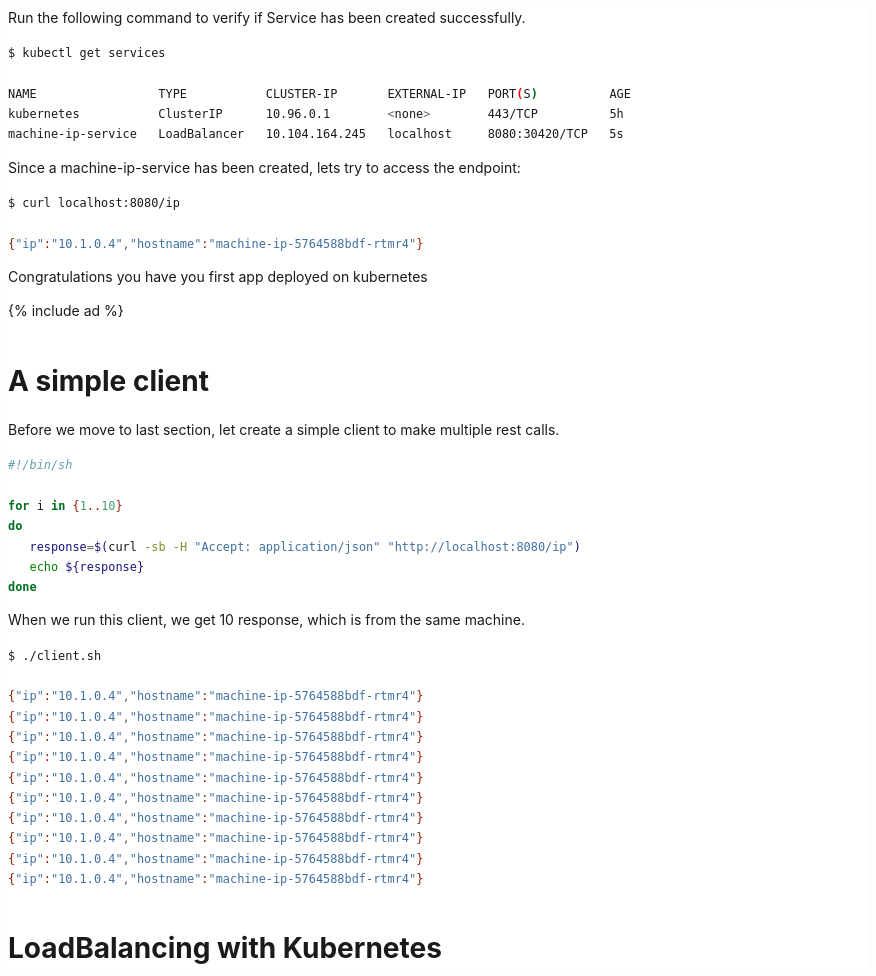 Run the following command to verify  if Service has been created successfully.

```bash
$ kubectl get services

NAME                 TYPE           CLUSTER-IP       EXTERNAL-IP   PORT(S)          AGE
kubernetes           ClusterIP      10.96.0.1        <none>        443/TCP          5h
machine-ip-service   LoadBalancer   10.104.164.245   localhost     8080:30420/TCP   5s
``` 

Since a machine-ip-service has been created, lets try to access the endpoint:

```bash
$ curl localhost:8080/ip

{"ip":"10.1.0.4","hostname":"machine-ip-5764588bdf-rtmr4"}
```

Congratulations you have you first app deployed on kubernetes

{% include ad %}

# A simple client
Before we move to last section, let create a simple client to make multiple rest calls.

```bash
#!/bin/sh

for i in {1..10}
do
   response=$(curl -sb -H "Accept: application/json" "http://localhost:8080/ip")
   echo ${response}
done
``` 

When we run this client, we get 10 response, which is from the same machine.

```bash
$ ./client.sh 

{"ip":"10.1.0.4","hostname":"machine-ip-5764588bdf-rtmr4"}
{"ip":"10.1.0.4","hostname":"machine-ip-5764588bdf-rtmr4"}
{"ip":"10.1.0.4","hostname":"machine-ip-5764588bdf-rtmr4"}
{"ip":"10.1.0.4","hostname":"machine-ip-5764588bdf-rtmr4"}
{"ip":"10.1.0.4","hostname":"machine-ip-5764588bdf-rtmr4"}
{"ip":"10.1.0.4","hostname":"machine-ip-5764588bdf-rtmr4"}
{"ip":"10.1.0.4","hostname":"machine-ip-5764588bdf-rtmr4"}
{"ip":"10.1.0.4","hostname":"machine-ip-5764588bdf-rtmr4"}
{"ip":"10.1.0.4","hostname":"machine-ip-5764588bdf-rtmr4"}
{"ip":"10.1.0.4","hostname":"machine-ip-5764588bdf-rtmr4"}
```

# LoadBalancing with Kubernetes
